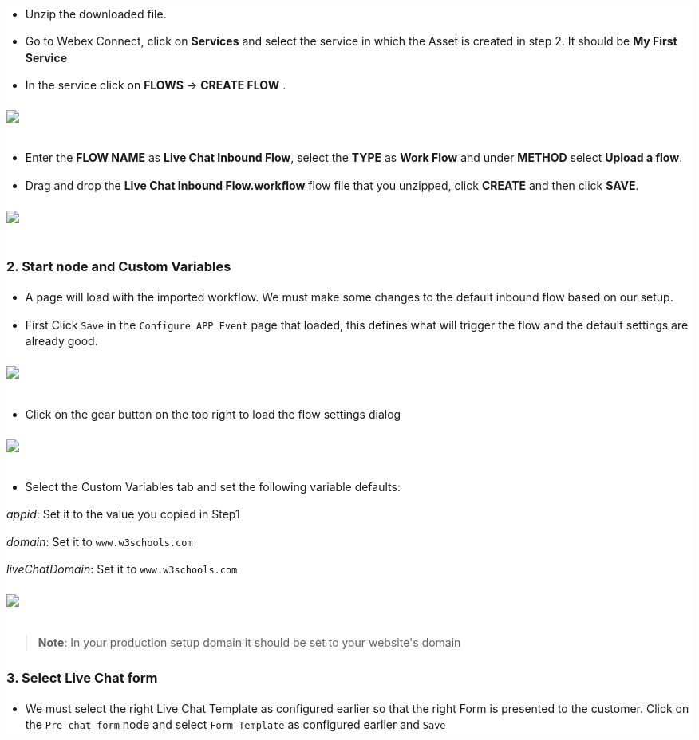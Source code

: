 - Unzip the downloaded file.

- Go to Webex Connect, click on **Services** and select the service in which the Asset is created in step 2. It should be **My First Service**

- In the service click on **FLOWS** -> **CREATE FLOW** .

<img align="middle" src="images/Lab3_19.jpg" width="1000" />
<br/>
<br/>

- Enter the **FLOW NAME** as **Live Chat Inbound Flow**, select the **TYPE** as **Work Flow** and under **METHOD** select **Upload a flow**.

- Drag and drop the **Live Chat Inbound Flow.workflow** flow file that you unzipped, click **CREATE** and then click **SAVE**.

<img align="middle" src="images/Lab3_20.jpg" width="1000" />
<br/>
<br/>

### 2. Start node and Custom Variables

- A page will load with the imported workflow. We must make some changes to the default inbound flow based on our setup.

- First Click `Save` in the `Configure APP Event` page that loaded, this defines what will trigger the flow and the default settings are already good.
  
<img align="middle" src="images/Lab3_21.jpg" width="1000" />
<br/>
<br/>

- Click on the gear button on the top right to load the flow settings dialog

<img align="middle" src="images/Lab3_34.jpg" width="600" />
<br/>
<br/>

- Select the Custom Variables tab and set the following variable defaults:

*appid*: Set it to the value you copied in Step1

*domain*: Set it to `www.w3schools.com`

*liveChatDomain*: Set it to `www.w3schools.com`

<img align="middle" src="images/Lab3_35.jpg" width="1000" />
<br/>
<br/>

> **Note**: In your production setup domain it should be set to your website's domain

### 3. Select Live Chat form

- We must select the right Live Chat Template as configured earlier so that the right Form is presented to the customer. Click on the `Pre-chat form` node and select `Form Template` as configured earlier and `Save`
